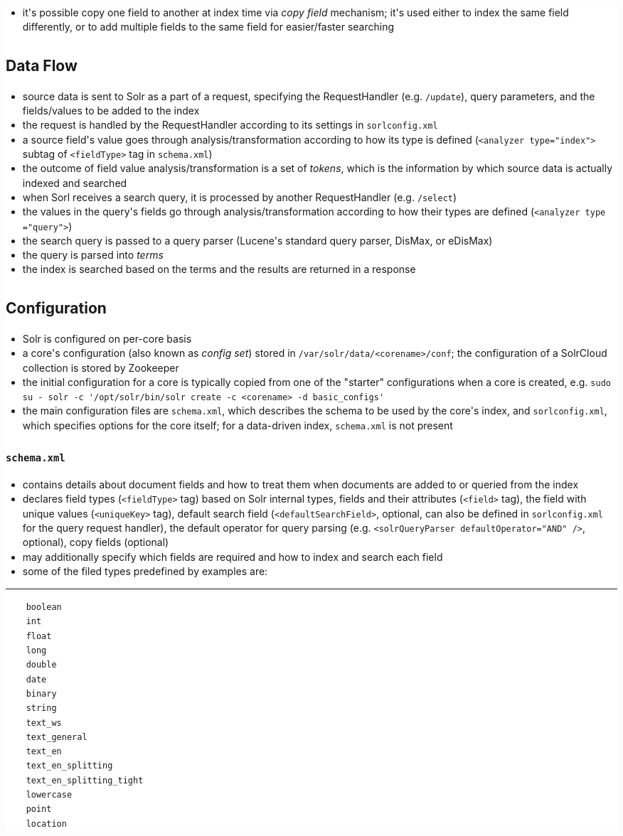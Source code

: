 * it's possible copy one field to another at index time via *copy field* mechanism; it's used either to index the same field differently, or to add multiple fields to the same field for easier/faster searching

## Data Flow

* source data is sent to Solr as a part of a request, specifying the RequestHandler (e.g. `/update`), query parameters, and the fields/values to be added to the index
* the request is handled by the RequestHandler according to its settings in `sorlconfig.xml`
* a source field's value goes through analysis/transformation according to how its type is defined (`<analyzer type="index">` subtag of `<fieldType>` tag in `schema.xml`)
* the outcome of field value analysis/transformation is a set of *tokens*, which is the information by which source data is actually indexed and searched
* when Sorl receives a search query, it is processed by another RequestHandler (e.g. `/select`)
* the values in the query's fields go through analysis/transformation according to how their types are defined (`<analyzer type="query">`)
* the search query is passed to a query parser (Lucene's standard query parser, DisMax, or eDisMax)
* the query is parsed into *terms*
* the index is searched based on the terms and the results are returned in a response

## Configuration

* Solr is configured on per-core basis
* a core's configuration (also known as *config set*) stored in `/var/solr/data/<corename>/conf`; the configuration of a SolrCloud collection is stored by Zookeeper
* the initial configuration for a core is typically copied from one of the "starter" configurations when a core is created, e.g. `sudo su - solr -c '/opt/solr/bin/solr create -c <corename> -d basic_configs'`
* the main configuration files are `schema.xml`, which describes the schema to be used by the core's index, and `sorlconfig.xml`, which specifies options for the core itself; for a data-driven index, `schema.xml` is not present

### `schema.xml`

* contains details about document fields and how to treat them when documents are added to or queried from the index
* declares field types (`<fieldType>` tag) based on Solr internal types, fields and their attributes (`<field>` tag), the field with unique values (`<uniqueKey>` tag), default search field (`<defaultSearchField>`, optional, can also be defined in `sorlconfig.xml` for the query request handler), the default operator for query parsing (e.g. `<solrQueryParser defaultOperator="AND" />`, optional), copy fields (optional)
* may additionally specify which fields are required and how to index and search each field
* some of the filed types predefined by examples are:

***

        boolean
        int
        float
        long
        double
        date
        binary
        string
        text_ws
        text_general
        text_en
        text_en_splitting
        text_en_splitting_tight
        lowercase
        point
        location
